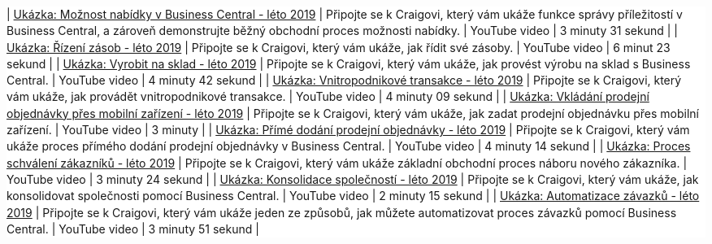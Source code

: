 | [Ukázka: Možnost nabídky v Business Central - léto 2019](https://youtu.be/ot9_FvvULIc) | Připojte se k Craigovi, který vám ukáže funkce správy příležitostí v Business Central, a zároveň demonstrujte běžný obchodní proces možnosti nabídky. | YouTube video | 3 minuty 31 sekund |
| [Ukázka: Řízení zásob - léto 2019](https://youtu.be/spc_EPIf9fU) | Připojte se k Craigovi, který vám ukáže, jak řídit své zásoby. | YouTube video | 6 minut 23 sekund |
| [Ukázka: Vyrobit na sklad - léto 2019](https://youtu.be/C_WHURQ98-k) | Připojte se k Craigovi, který vám ukáže, jak provést výrobu na sklad s Business Central. | YouTube video | 4 minuty 42 sekund |
| [Ukázka: Vnitropodnikové transakce - léto 2019](https://youtu.be/MOaToa2AXyg) | Připojte se k Craigovi, který vám ukáže, jak provádět vnitropodnikové transakce. | YouTube video | 4 minuty 09 sekund |
| [Ukázka: Vkládání prodejní objednávky přes mobilní zařízení - léto 2019](https://youtu.be/c4Lhs-q0hbw) | Připojte se k Craigovi, který vám ukáže, jak zadat prodejní objednávku přes mobilní zařízení. | YouTube video | 3 minuty |
| [Ukázka: Přímé dodání prodejní objednávky - léto 2019](https://youtu.be/Jmv2gn1qzoQ) | Připojte se k Craigovi, který vám ukáže proces přímého dodání prodejní objednávky v Business Central. | YouTube video | 4 minuty 14 sekund |
| [Ukázka: Proces schválení zákazníků - léto 2019](https://youtu.be/_Oyj6DBAuPI) | Připojte se k Craigovi, který vám ukáže základní obchodní proces náboru nového zákazníka. | YouTube video | 3 minuty 24 sekund |
| [Ukázka: Konsolidace společností - léto 2019](https://youtu.be/A4SExgt7wV4) | Připojte se k Craigovi, který vám ukáže, jak konsolidovat společnosti pomocí Business Central. | YouTube video | 2 minuty 15 sekund |
| [Ukázka: Automatizace závazků - léto 2019](https://youtu.be/RB3_7UTpEjo) | Připojte se k Craigovi, který vám ukáže jeden ze způsobů, jak můžete automatizovat proces závazků pomocí Business Central. | YouTube video | 3 minuty 51 sekund |
